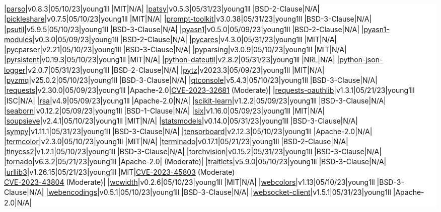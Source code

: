 |[parso](https://pypi.org/project/parso)|v0.8.3|05/10/23|young1ll |MIT|N/A|
|[patsy](https://pypi.org/project/patsy)|v0.5.3|05/31/23|young1ll |BSD-2-Clause|N/A|
|[pickleshare](https://pypi.org/project/pickleshare)|v0.7.5|05/10/23|young1ll |MIT|N/A|
|[prompt-toolkit](https://pypi.org/project/prompt-toolkit)|v3.0.38|05/31/23|young1ll |BSD-3-Clause|N/A|
|[psutil](https://pypi.org/project/psutil)|v5.9.5|05/10/23|young1ll |BSD-3-Clause|N/A|
|[pyasn1](https://pypi.org/project/pyasn1)|v0.5.0|05/09/23|young1ll |BSD-2-Clause|N/A|
|[pyasn1-modules](https://pypi.org/project/pyasn1-modules)|v0.3.0|05/09/23|young1ll |BSD-2-Clause|N/A|
|[pycares](https://pypi.org/project/pycares)|v4.3.0|05/31/23|young1ll |MIT|N/A|
|[pycparser](https://pypi.org/project/pycparser)|v2.21|05/10/23|young1ll |BSD-3-Clause|N/A|
|[pyparsing](https://pypi.org/project/pyparsing)|v3.0.9|05/10/23|young1ll |MIT|N/A|
|[pyrsistent](https://pypi.org/project/pyrsistent)|v0.19.3|05/10/23|young1ll |MIT|N/A|
|[python-dateutil](https://pypi.org/project/python-dateutil)|v2.8.2|05/31/23|young1ll |NRL|N/A|
|[python-json-logger](https://pypi.org/project/python-json-logger)|v2.0.7|05/31/23|young1ll |BSD-2-Clause|N/A|
|[pytz](https://pypi.org/project/pytz)|v2023.3|05/09/23|young1ll |MIT|N/A|
|[pyzmq](https://pypi.org/project/pyzmq)|v25.0.2|05/10/23|young1ll |BSD-3-Clause|N/A|
|[qtconsole](https://pypi.org/project/qtconsole)|v5.4.3|05/10/23|young1ll |BSD-3-Clause|N/A|
|[requests](https://pypi.org/project/requests)|v2.30.0|05/09/23|young1ll |Apache-2.0|[CVE-2023-32681](https://github.com/advisories/GHSA-j8r2-6x86-q33q) (Moderate)|
|[requests-oauthlib](https://pypi.org/project/requests-oauthlib)|v1.3.1|05/21/23|young1ll |ISC|N/A|
|[rsa](https://pypi.org/project/rsa)|v4.9|05/09/23|young1ll |Apache-2.0|N/A|
|[scikit-learn](https://pypi.org/project/scikit-learn)|v1.2.2|05/09/23|young1ll |BSD-3-Clause|N/A|
|[seaborn](https://pypi.org/project/seaborn)|v0.12.2|05/09/23|young1ll |BSD-1-Clause|N/A|
|[six](https://pypi.org/project/six)|v1.16.0|05/09/23|young1ll |MIT|N/A|
|[soupsieve](https://pypi.org/project/soupsieve)|v2.4.1|05/10/23|young1ll |MIT|N/A|
|[statsmodels](https://pypi.org/project/statsmodels)|v0.14.0|05/31/23|young1ll |BSD-3-Clause|N/A|
|[sympy](https://pypi.org/project/sympy)|v1.11.1|05/31/23|young1ll |BSD-3-Clause|N/A|
|[tensorboard](https://pypi.org/project/tensorboard)|v2.12.3|05/10/23|young1ll |Apache-2.0|N/A|
|[termcolor](https://pypi.org/project/termcolor)|v2.3.0|05/10/23|young1ll |MIT|N/A|
|[terminado](https://pypi.org/project/terminado)|v0.17.1|05/21/23|young1ll |BSD-2-Clause|N/A|
|[tinycss2](https://pypi.org/project/tinycss2)|v1.2.1|05/10/23|young1ll |BSD-3-Clause|N/A|
|[torchvision](https://pypi.org/project/torchvision)|v0.15.2|05/31/23|young1ll |BSD-3-Clause|N/A|
|[tornado](https://pypi.org/project/tornado)|v6.3.2|05/21/23|young1ll |Apache-2.0|[](https://github.com/advisories/GHSA-qppv-j76h-2rpx) (Moderate)|
|[traitlets](https://pypi.org/project/traitlets)|v5.9.0|05/10/23|young1ll |BSD-3-Clause|N/A|
|[urllib3](https://pypi.org/project/urllib3)|v1.26.15|05/21/23|young1ll |MIT|[CVE-2023-45803](https://github.com/advisories/GHSA-g4mx-q9vg-27p4) (Moderate)<br/>[CVE-2023-43804](https://github.com/advisories/GHSA-v845-jxx5-vc9f) (Moderate)|
|[wcwidth](https://pypi.org/project/wcwidth)|v0.2.6|05/10/23|young1ll |MIT|N/A|
|[webcolors](https://pypi.org/project/webcolors)|v1.13|05/10/23|young1ll |BSD-3-Clause|N/A|
|[webencodings](https://pypi.org/project/webencodings)|v0.5.1|05/10/23|young1ll |BSD-3-Clause|N/A|
|[websocket-client](https://pypi.org/project/websocket-client)|v1.5.1|05/31/23|young1ll |Apache-2.0|N/A|